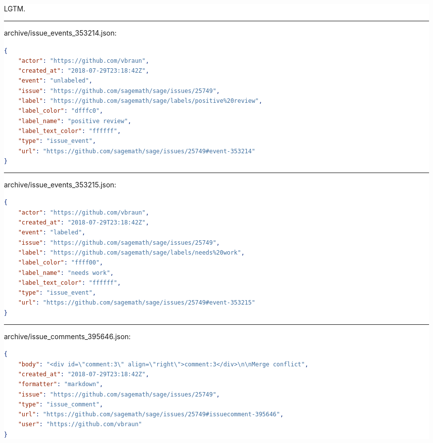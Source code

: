 LGTM.



---

archive/issue_events_353214.json:
```json
{
    "actor": "https://github.com/vbraun",
    "created_at": "2018-07-29T23:18:42Z",
    "event": "unlabeled",
    "issue": "https://github.com/sagemath/sage/issues/25749",
    "label": "https://github.com/sagemath/sage/labels/positive%20review",
    "label_color": "dfffc0",
    "label_name": "positive review",
    "label_text_color": "ffffff",
    "type": "issue_event",
    "url": "https://github.com/sagemath/sage/issues/25749#event-353214"
}
```



---

archive/issue_events_353215.json:
```json
{
    "actor": "https://github.com/vbraun",
    "created_at": "2018-07-29T23:18:42Z",
    "event": "labeled",
    "issue": "https://github.com/sagemath/sage/issues/25749",
    "label": "https://github.com/sagemath/sage/labels/needs%20work",
    "label_color": "ffff00",
    "label_name": "needs work",
    "label_text_color": "ffffff",
    "type": "issue_event",
    "url": "https://github.com/sagemath/sage/issues/25749#event-353215"
}
```



---

archive/issue_comments_395646.json:
```json
{
    "body": "<div id=\"comment:3\" align=\"right\">comment:3</div>\n\nMerge conflict",
    "created_at": "2018-07-29T23:18:42Z",
    "formatter": "markdown",
    "issue": "https://github.com/sagemath/sage/issues/25749",
    "type": "issue_comment",
    "url": "https://github.com/sagemath/sage/issues/25749#issuecomment-395646",
    "user": "https://github.com/vbraun"
}
```
